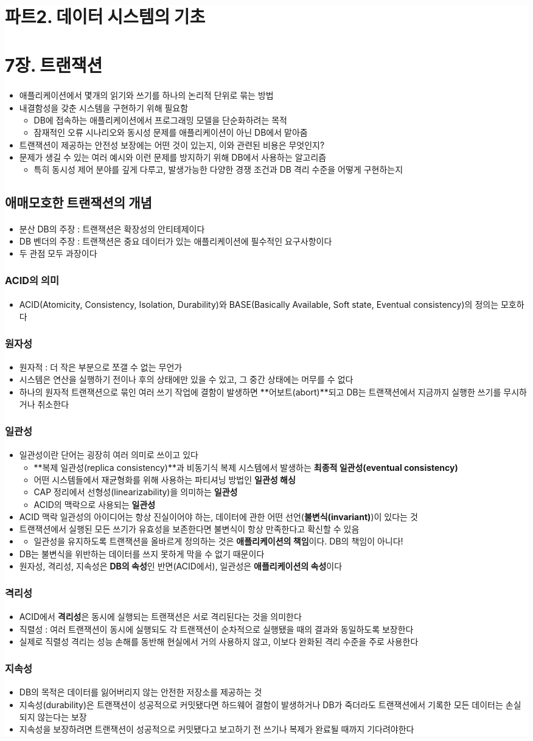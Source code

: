 # 파트2. 데이터 시스템의 기초

# 7장. 트랜잭션
- 애플리케이션에서 몇개의 읽기와 쓰기를 하나의 논리적 단위로 묶는 방법
- 내결함성을 갖춘 시스템을 구현하기 위해 필요함
  - DB에 접속하는 애플리케이션에서 프로그래밍 모델을 단순화하려는 목적
  - 잠재적인 오류 시나리오와 동시성 문제를 애플리케이션이 아닌 DB에서 맡아줌
- 트랜잭션이 제공하는 안전성 보장에는 어떤 것이 있는지, 이와 관련된 비용은 무엇인지?
- 문제가 생길 수 있는 여러 예시와 이런 문제를 방지하기 위해 DB에서 사용하는 알고리즘
  - 특히 동시성 제어 분야를 깊게 다루고, 발생가능한 다양한 경쟁 조건과 DB 격리 수준을 어떻게 구현하는지

## 애매모호한 트랜잭션의 개념
- 분산 DB의 주장 : 트랜잭션은 확장성의 안티테제이다
- DB 벤더의 주장 : 트랜잭션은 중요 데이터가 있는 애플리케이션에 필수적인 요구사항이다
- 두 관점 모두 과장이다

### ACID의 의미
- ACID(Atomicity, Consistency, Isolation, Durability)와 BASE(Basically Available, Soft state, Eventual consistency)의 정의는 모호하다

### 원자성
- 원자적 : 더 작은 부분으로 쪼갤 수 없는 무언가
- 시스템은 연산을 실행하기 전이나 후의 상태에만 있을 수 있고, 그 중간 상태에는 머무를 수 없다
- 하나의 원자적 트랜잭션으로 묶인 여러 쓰기 작업에 결함이 발생하면 **어보트(abort)**되고 DB는 트랜잭션에서 지금까지 실행한 쓰기를 무시하거나 취소한다

### 일관성
- 일관성이란 단어는 굉장히 여러 의미로 쓰이고 있다
  - **복제 일관성(replica consistency)**과 비동기식 복제 시스템에서 발생하는 **최종적 일관성(eventual consistency)**
  - 어떤 시스템들에서 재균형화를 위해 사용하는 파티셔닝 방법인 **일관성 해싱**
  - CAP 정리에서 선형성(linearizability)을 의미하는 **일관성**
  - ACID의 맥락으로 사용되는 **일관성**
- ACID 맥락 일관성의 아이디어는 항상 진실이어야 하는, 데이터에 관한 어떤 선언(**불변식(invariant)**)이 있다는 것
- 트랜잭션에서 실행된 모든 쓰기가 유효성을 보존한다면 불변식이 항상 만족한다고 확신할 수 있음
- + 일관성을 유지하도록 트랜잭션을 올바르게 정의하는 것은 **애플리케이션의 책임**이다. DB의 책임이 아니다!
- DB는 불변식을 위반하는 데이터를 쓰지 못하게 막을 수 없기 때문이다
- 원자성, 격리성, 지속성은 **DB의 속성**인 반면(ACID에서), 일관성은 **애플리케이션의 속성**이다

### 격리성
- ACID에서 **격리성**은 동시에 실행되는 트랜잭션은 서로 격리된다는 것을 의미한다
- 직렬성 : 여러 트랜잭션이 동시에 실행되도 각 트랜잭션이 순차적으로 실행됐을 때의 결과와 동일하도록 보장한다
- 실제로 직렬성 격리는 성능 손해를 동반해 현실에서 거의 사용하지 않고, 이보다 완화된 격리 수준을 주로 사용한다

### 지속성
- DB의 목적은 데이터를 잃어버리지 않는 안전한 저장소를 제공하는 것
- 지속성(durability)은 트랜잭션이 성공적으로 커밋됐다면 하드웨어 결함이 발생하거나 DB가 죽더라도 트랜잭션에서 기록한 모든 데이터는 손실되지 않는다는 보장
- 지속성을 보장하려면 트랜잭션이 성공적으로 커밋됐다고 보고하기 전 쓰기나 복제가 완료될 때까지 기다려야한다
